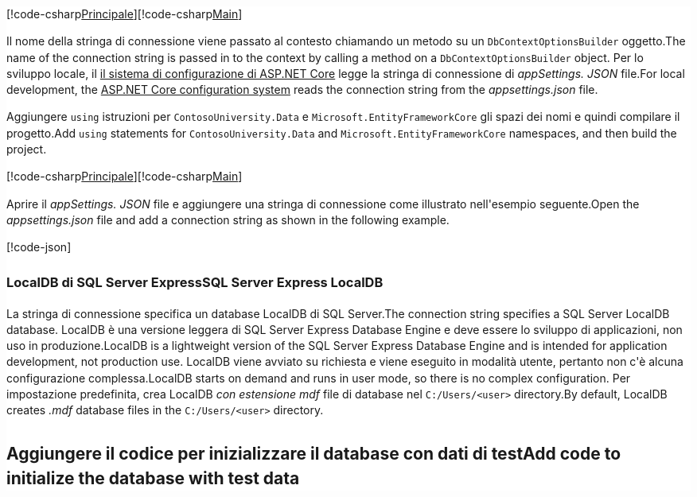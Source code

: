 <span data-ttu-id="a5f9e-230">[!code-csharp[Principale](intro/samples/cu/Startup.cs?name=snippet_SchoolContext&highlight=3-4)]</span><span class="sxs-lookup"><span data-stu-id="a5f9e-230">[!code-csharp[Main](intro/samples/cu/Startup.cs?name=snippet_SchoolContext&highlight=3-4)]</span></span>

<span data-ttu-id="a5f9e-231">Il nome della stringa di connessione viene passato al contesto chiamando un metodo su un `DbContextOptionsBuilder` oggetto.</span><span class="sxs-lookup"><span data-stu-id="a5f9e-231">The name of the connection string is passed in to the context by calling a method on a `DbContextOptionsBuilder` object.</span></span> <span data-ttu-id="a5f9e-232">Per lo sviluppo locale, il [il sistema di configurazione di ASP.NET Core](../../fundamentals/configuration.md) legge la stringa di connessione di *appSettings. JSON* file.</span><span class="sxs-lookup"><span data-stu-id="a5f9e-232">For local development, the [ASP.NET Core configuration system](../../fundamentals/configuration.md) reads the connection string from the *appsettings.json* file.</span></span>

<span data-ttu-id="a5f9e-233">Aggiungere `using` istruzioni per `ContosoUniversity.Data` e `Microsoft.EntityFrameworkCore` gli spazi dei nomi e quindi compilare il progetto.</span><span class="sxs-lookup"><span data-stu-id="a5f9e-233">Add `using` statements for `ContosoUniversity.Data`  and `Microsoft.EntityFrameworkCore` namespaces, and then build the project.</span></span>

<span data-ttu-id="a5f9e-234">[!code-csharp[Principale](intro/samples/cu/Startup.cs?name=snippet_Usings)]</span><span class="sxs-lookup"><span data-stu-id="a5f9e-234">[!code-csharp[Main](intro/samples/cu/Startup.cs?name=snippet_Usings)]</span></span>

<span data-ttu-id="a5f9e-235">Aprire il *appSettings. JSON* file e aggiungere una stringa di connessione come illustrato nell'esempio seguente.</span><span class="sxs-lookup"><span data-stu-id="a5f9e-235">Open the *appsettings.json* file and add a connection string as shown in the following example.</span></span>

[!code-json[](./intro/samples/cu/appsettings1.json?highlight=2-4)]

### <a name="sql-server-express-localdb"></a><span data-ttu-id="a5f9e-236">LocalDB di SQL Server Express</span><span class="sxs-lookup"><span data-stu-id="a5f9e-236">SQL Server Express LocalDB</span></span>

<span data-ttu-id="a5f9e-237">La stringa di connessione specifica un database LocalDB di SQL Server.</span><span class="sxs-lookup"><span data-stu-id="a5f9e-237">The connection string specifies a SQL Server LocalDB database.</span></span> <span data-ttu-id="a5f9e-238">LocalDB è una versione leggera di SQL Server Express Database Engine e deve essere lo sviluppo di applicazioni, non uso in produzione.</span><span class="sxs-lookup"><span data-stu-id="a5f9e-238">LocalDB is a lightweight version of the SQL Server Express Database Engine and is intended for application development, not production use.</span></span> <span data-ttu-id="a5f9e-239">LocalDB viene avviato su richiesta e viene eseguito in modalità utente, pertanto non c'è alcuna configurazione complessa.</span><span class="sxs-lookup"><span data-stu-id="a5f9e-239">LocalDB starts on demand and runs in user mode, so there is no complex configuration.</span></span> <span data-ttu-id="a5f9e-240">Per impostazione predefinita, crea LocalDB *con estensione mdf* file di database nel `C:/Users/<user>` directory.</span><span class="sxs-lookup"><span data-stu-id="a5f9e-240">By default, LocalDB creates *.mdf* database files in the `C:/Users/<user>` directory.</span></span>

## <a name="add-code-to-initialize-the-database-with-test-data"></a><span data-ttu-id="a5f9e-241">Aggiungere il codice per inizializzare il database con dati di test</span><span class="sxs-lookup"><span data-stu-id="a5f9e-241">Add code to initialize the database with test data</span></span>
